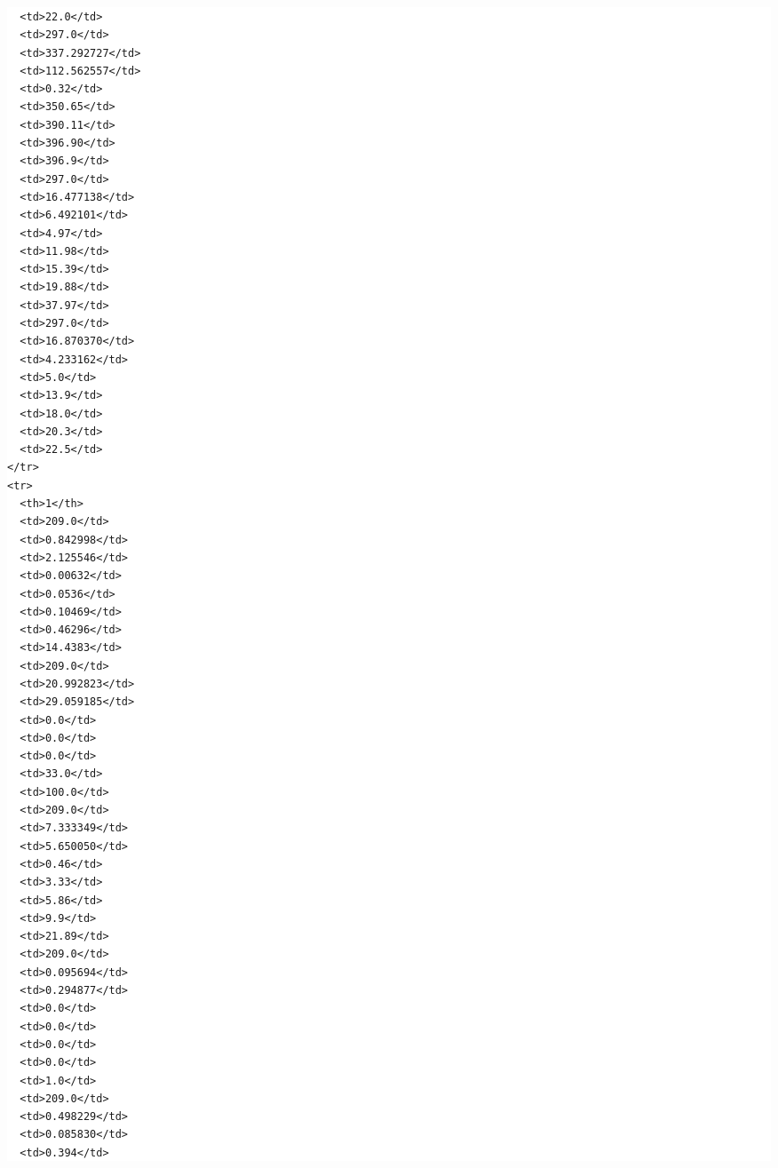      <td>22.0</td>
      <td>297.0</td>
      <td>337.292727</td>
      <td>112.562557</td>
      <td>0.32</td>
      <td>350.65</td>
      <td>390.11</td>
      <td>396.90</td>
      <td>396.9</td>
      <td>297.0</td>
      <td>16.477138</td>
      <td>6.492101</td>
      <td>4.97</td>
      <td>11.98</td>
      <td>15.39</td>
      <td>19.88</td>
      <td>37.97</td>
      <td>297.0</td>
      <td>16.870370</td>
      <td>4.233162</td>
      <td>5.0</td>
      <td>13.9</td>
      <td>18.0</td>
      <td>20.3</td>
      <td>22.5</td>
    </tr>
    <tr>
      <th>1</th>
      <td>209.0</td>
      <td>0.842998</td>
      <td>2.125546</td>
      <td>0.00632</td>
      <td>0.0536</td>
      <td>0.10469</td>
      <td>0.46296</td>
      <td>14.4383</td>
      <td>209.0</td>
      <td>20.992823</td>
      <td>29.059185</td>
      <td>0.0</td>
      <td>0.0</td>
      <td>0.0</td>
      <td>33.0</td>
      <td>100.0</td>
      <td>209.0</td>
      <td>7.333349</td>
      <td>5.650050</td>
      <td>0.46</td>
      <td>3.33</td>
      <td>5.86</td>
      <td>9.9</td>
      <td>21.89</td>
      <td>209.0</td>
      <td>0.095694</td>
      <td>0.294877</td>
      <td>0.0</td>
      <td>0.0</td>
      <td>0.0</td>
      <td>0.0</td>
      <td>1.0</td>
      <td>209.0</td>
      <td>0.498229</td>
      <td>0.085830</td>
      <td>0.394</td>